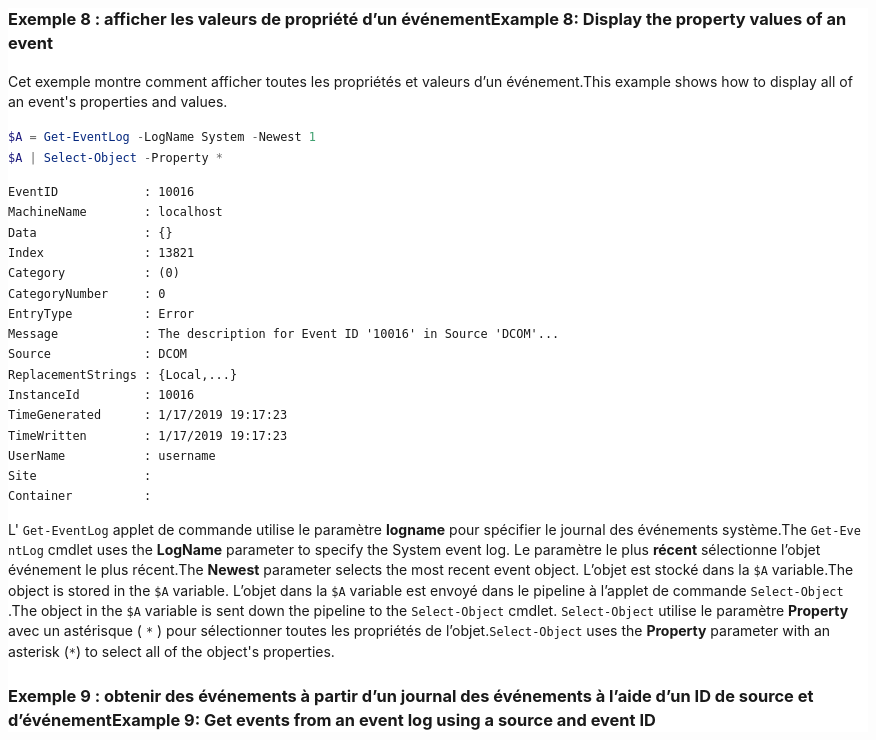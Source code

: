 ### <span data-ttu-id="7144d-157">Exemple 8 : afficher les valeurs de propriété d’un événement</span><span class="sxs-lookup"><span data-stu-id="7144d-157">Example 8: Display the property values of an event</span></span>

<span data-ttu-id="7144d-158">Cet exemple montre comment afficher toutes les propriétés et valeurs d’un événement.</span><span class="sxs-lookup"><span data-stu-id="7144d-158">This example shows how to display all of an event's properties and values.</span></span>

```powershell
$A = Get-EventLog -LogName System -Newest 1
$A | Select-Object -Property *
```

```Output
EventID            : 10016
MachineName        : localhost
Data               : {}
Index              : 13821
Category           : (0)
CategoryNumber     : 0
EntryType          : Error
Message            : The description for Event ID '10016' in Source 'DCOM'...
Source             : DCOM
ReplacementStrings : {Local,...}
InstanceId         : 10016
TimeGenerated      : 1/17/2019 19:17:23
TimeWritten        : 1/17/2019 19:17:23
UserName           : username
Site               :
Container          :
```

<span data-ttu-id="7144d-159">L' `Get-EventLog` applet de commande utilise le paramètre **logname** pour spécifier le journal des événements système.</span><span class="sxs-lookup"><span data-stu-id="7144d-159">The `Get-EventLog` cmdlet uses the **LogName** parameter to specify the System event log.</span></span> <span data-ttu-id="7144d-160">Le paramètre le plus **récent** sélectionne l’objet événement le plus récent.</span><span class="sxs-lookup"><span data-stu-id="7144d-160">The **Newest** parameter selects the most recent event object.</span></span> <span data-ttu-id="7144d-161">L’objet est stocké dans la `$A` variable.</span><span class="sxs-lookup"><span data-stu-id="7144d-161">The object is stored in the `$A` variable.</span></span> <span data-ttu-id="7144d-162">L’objet dans la `$A` variable est envoyé dans le pipeline à l’applet de commande `Select-Object` .</span><span class="sxs-lookup"><span data-stu-id="7144d-162">The object in the `$A` variable is sent down the pipeline to the `Select-Object` cmdlet.</span></span>
<span data-ttu-id="7144d-163">`Select-Object` utilise le paramètre **Property** avec un astérisque ( `*` ) pour sélectionner toutes les propriétés de l’objet.</span><span class="sxs-lookup"><span data-stu-id="7144d-163">`Select-Object` uses the **Property** parameter with an asterisk (`*`) to select all of the object's properties.</span></span>

### <span data-ttu-id="7144d-164">Exemple 9 : obtenir des événements à partir d’un journal des événements à l’aide d’un ID de source et d’événement</span><span class="sxs-lookup"><span data-stu-id="7144d-164">Example 9: Get events from an event log using a source and event ID</span></span>
